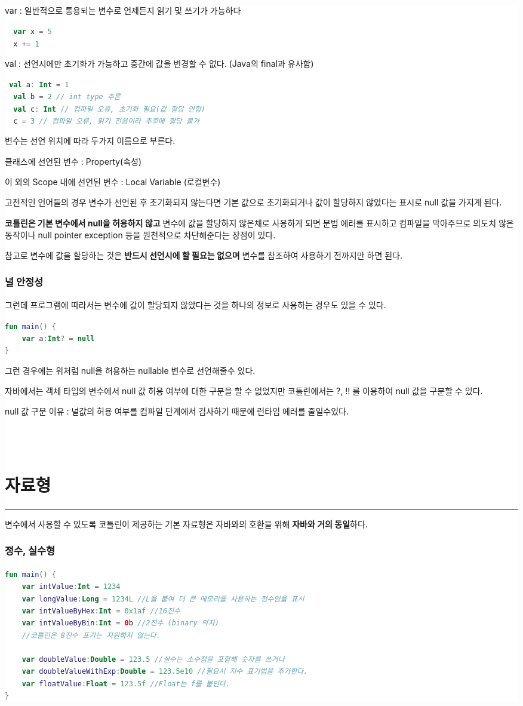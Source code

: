 var : 일반적으로 통용되는 변수로 언제든지 읽기 및 쓰기가 가능하다

```kotlin
  var x = 5
  x += 1
```

val : 선언시에만 초기화가 가능하고 중간에 값을 변경할 수 없다. (Java의 final과 유사함)

```kotlin
 val a: Int = 1
  val b = 2 // int type 추론
  val c: Int // 컴파일 오류, 초기화 필요(값 할당 안함)
  c = 3 // 컴파일 오류, 읽기 전용이라 추후에 할당 불가
```

변수는 선언 위치에 따라 두가지 이름으로 부른다.

클래스에 선언된 변수 : Property(속성)

이 외의 Scope 내에 선언된 변수 : Local Variable (로컬변수)

고전적인 언어들의 경우 변수가 선언된 후 초기화되지 않는다면 기본 값으로 초기화되거나 값이 할당하지 않았다는 표시로 null 값을 가지게 된다.

**코틀린은 기본 변수에서 null을 허용하지 않고** 변수에 값을 할당하지 않은채로 사용하게 되면 문법 에러를 표시하고 컴파일을 막아주므로 의도치 않은 동작이나 null pointer exception 등을 원천적으로 차단해준다는 장점이 있다.

참고로 변수에 값을 할당하는 것은 __반드시 선언시에 할 필요는 없으며__ 변수를 참조하여 사용하기 전까지만 하면 된다.

### 널 안정성

그런데 프로그램에 따라서는 변수에 값이 할당되지 않았다는 것을 하나의 정보로 사용하는 경우도 있을 수 있다.

```kotlin
fun main() {
    var a:Int? = null
}
```

그런 경우에는 위처럼 null을 허용하는 nullable 변수로 선언해줄수 있다.

자바에서는 객체 타입의 변수에서 null 값 허용 여부에 대한 구분을 할 수 없었지만 코틀린에서는 ?, !! 를 이용하여 null 값을 구분할 수 있다.

null 값 구분 이유 : 널값의 허용 여부를 컴파일 단계에서 검사하기 때문에 런타임 에러를 줄일수있다.


<br/><br/>
# 자료형


---

변수에서 사용할 수 있도록 코틀린이 제공하는 기본 자료형은 자바와의 호환을 위해 **자바와 거의 동일**하다.


### 정수, 실수형

```kotlin
fun main() {
    var intValue:Int = 1234
    var longValue:Long = 1234L //L을 붙여 더 큰 메모리를 사용하는 정수임을 표시
    var intValueByHex:Int = 0x1af //16진수
    var intValueByBin:Int = 0b //2진수 (binary 약자)
    //코틀린은 8진수 표기는 지원하지 않는다.
    
    var doubleValue:Double = 123.5 //실수는 소수점을 포함해 숫자를 쓰거나
    var doubleValueWithExp:Double = 123.5e10 //필요시 지수 표기법을 추가한다.
    var floatValue:Float = 123.5f //Float는 f를 붙인다.
}
```
